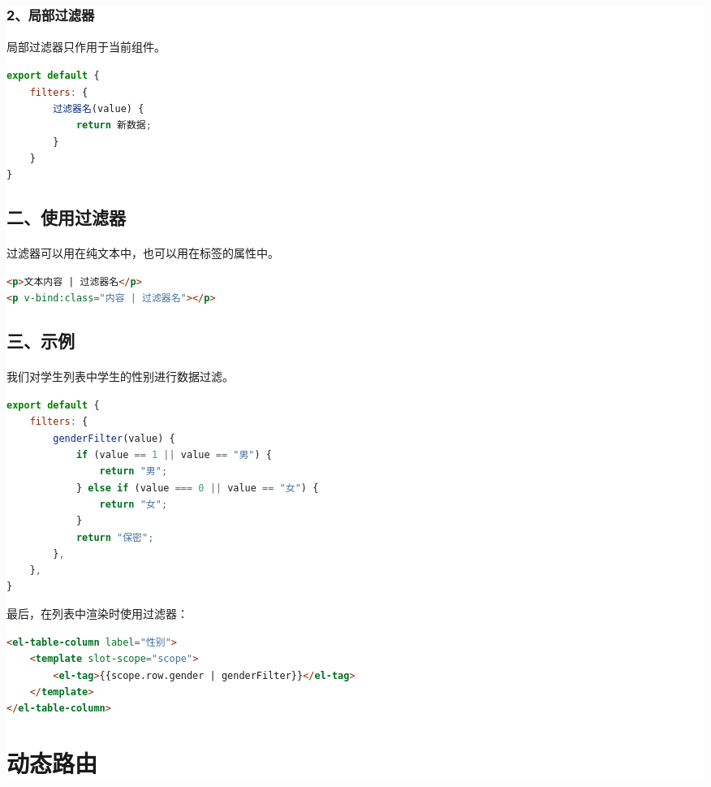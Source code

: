 ### 2、局部过滤器

局部过滤器只作用于当前组件。

```js
export default {
    filters: {
        过滤器名(value) {
            return 新数据;
        }
    }
}
```

## 二、使用过滤器

过滤器可以用在纯文本中，也可以用在标签的属性中。

```html
<p>文本内容 | 过滤器名</p>
<p v-bind:class="内容 | 过滤器名"></p>
```

## 三、示例

我们对学生列表中学生的性别进行数据过滤。

```js
export default {
    filters: {
        genderFilter(value) {
            if (value == 1 || value == "男") {
                return "男";
            } else if (value === 0 || value == "女") {
                return "女";
            }
            return "保密";
        },
    },
}
```

最后，在列表中渲染时使用过滤器：

```html
<el-table-column label="性别">
    <template slot-scope="scope">
        <el-tag>{{scope.row.gender | genderFilter}}</el-tag>
    </template>
</el-table-column>
```

# 动态路由
